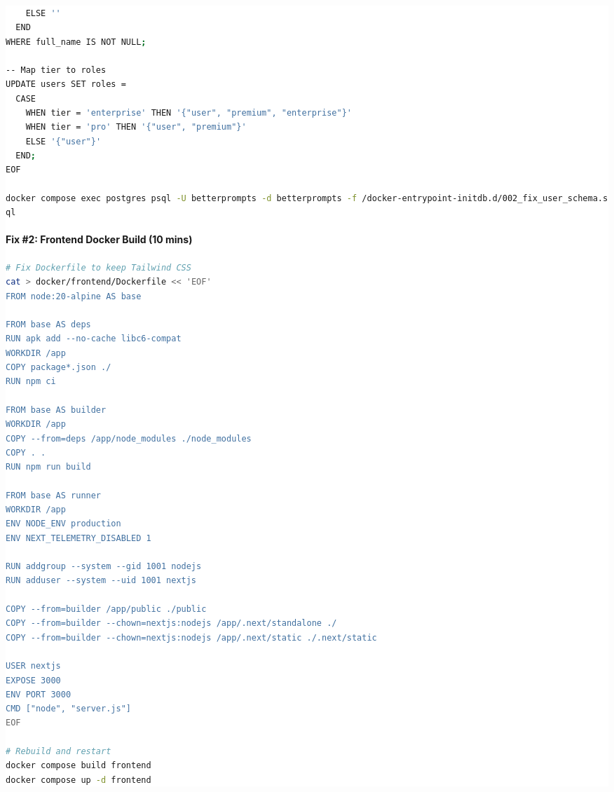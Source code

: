 ```bash
    ELSE ''
  END
WHERE full_name IS NOT NULL;

-- Map tier to roles
UPDATE users SET roles = 
  CASE 
    WHEN tier = 'enterprise' THEN '{"user", "premium", "enterprise"}'
    WHEN tier = 'pro' THEN '{"user", "premium"}'
    ELSE '{"user"}'
  END;
EOF

docker compose exec postgres psql -U betterprompts -d betterprompts -f /docker-entrypoint-initdb.d/002_fix_user_schema.sql
```

#### Fix #2: Frontend Docker Build (10 mins)
```bash
# Fix Dockerfile to keep Tailwind CSS
cat > docker/frontend/Dockerfile << 'EOF'
FROM node:20-alpine AS base

FROM base AS deps
RUN apk add --no-cache libc6-compat
WORKDIR /app
COPY package*.json ./
RUN npm ci

FROM base AS builder
WORKDIR /app
COPY --from=deps /app/node_modules ./node_modules
COPY . .
RUN npm run build

FROM base AS runner
WORKDIR /app
ENV NODE_ENV production
ENV NEXT_TELEMETRY_DISABLED 1

RUN addgroup --system --gid 1001 nodejs
RUN adduser --system --uid 1001 nextjs

COPY --from=builder /app/public ./public
COPY --from=builder --chown=nextjs:nodejs /app/.next/standalone ./
COPY --from=builder --chown=nextjs:nodejs /app/.next/static ./.next/static

USER nextjs
EXPOSE 3000
ENV PORT 3000
CMD ["node", "server.js"]
EOF

# Rebuild and restart
docker compose build frontend
docker compose up -d frontend
```
